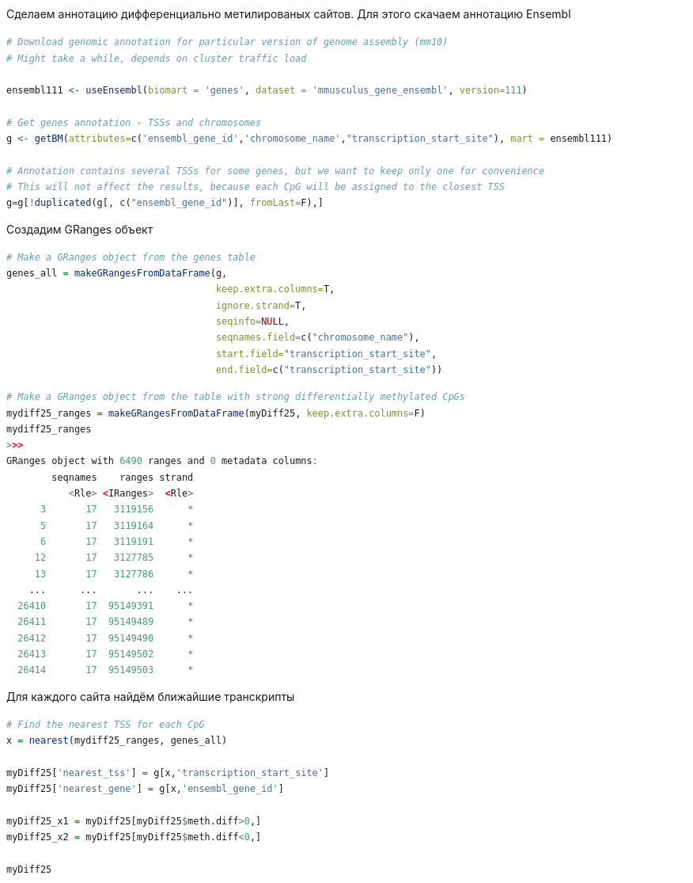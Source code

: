 Сделаем аннотацию дифференциально метилированых сайтов. Для этого скачаем аннотацию Ensembl

```r
# Download genomic annotation for particular version of genome assembly (mm10)
# Might take a while, depends on cluster traffic load

ensembl111 <- useEnsembl(biomart = 'genes', dataset = 'mmusculus_gene_ensembl', version=111)

# Get genes annotation - TSSs and chromosomes
g <- getBM(attributes=c('ensembl_gene_id','chromosome_name',"transcription_start_site"), mart = ensembl111)

# Annotation contains several TSSs for some genes, but we want to keep only one for convenience
# This will not affect the results, because each CpG will be assigned to the closest TSS
g=g[!duplicated(g[, c("ensembl_gene_id")], fromLast=F),]
```

Создадим GRanges объект

```r
# Make a GRanges object from the genes table
genes_all = makeGRangesFromDataFrame(g,
                                     keep.extra.columns=T,
                                     ignore.strand=T,
                                     seqinfo=NULL,
                                     seqnames.field=c("chromosome_name"),
                                     start.field="transcription_start_site",
                                     end.field=c("transcription_start_site"))
```

```r
# Make a GRanges object from the table with strong differentially methylated CpGs
mydiff25_ranges = makeGRangesFromDataFrame(myDiff25, keep.extra.columns=F)
mydiff25_ranges
>>>
GRanges object with 6490 ranges and 0 metadata columns:
        seqnames    ranges strand
           <Rle> <IRanges>  <Rle>
      3       17   3119156      *
      5       17   3119164      *
      6       17   3119191      *
     12       17   3127785      *
     13       17   3127786      *
    ...      ...       ...    ...
  26410       17  95149391      *
  26411       17  95149489      *
  26412       17  95149490      *
  26413       17  95149502      *
  26414       17  95149503      *
```

Для каждого сайта найдём ближайшие транскрипты

```r
# Find the nearest TSS for each CpG
x = nearest(mydiff25_ranges, genes_all)

myDiff25['nearest_tss'] = g[x,'transcription_start_site']
myDiff25['nearest_gene'] = g[x,'ensembl_gene_id']

myDiff25_x1 = myDiff25[myDiff25$meth.diff>0,]
myDiff25_x2 = myDiff25[myDiff25$meth.diff<0,]

myDiff25
```
